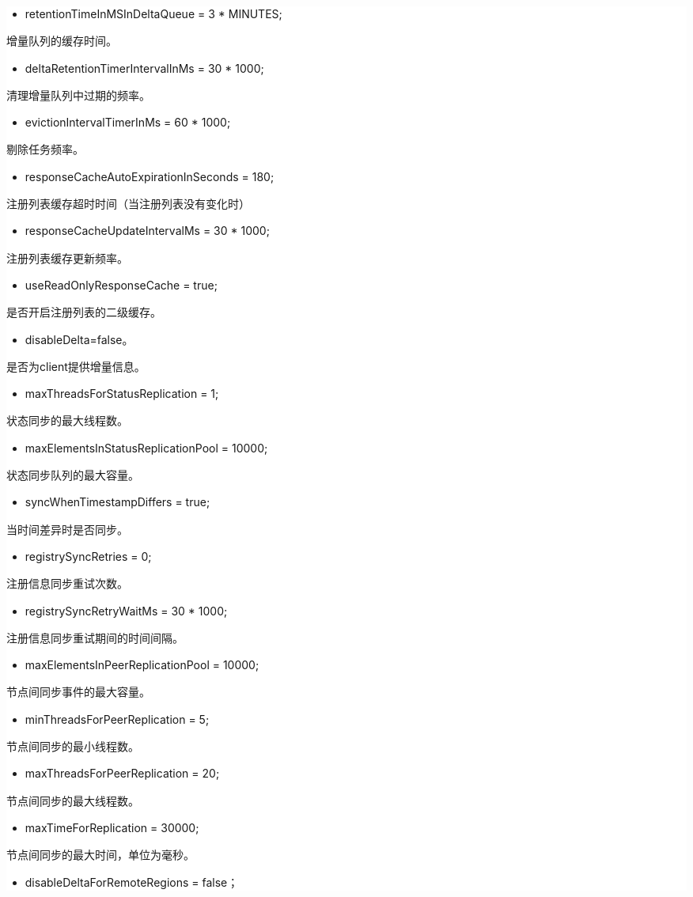 - retentionTimeInMSInDeltaQueue = 3 * MINUTES;

增量队列的缓存时间。

- deltaRetentionTimerIntervalInMs = 30 * 1000;

清理增量队列中过期的频率。

- evictionIntervalTimerInMs = 60 * 1000;

剔除任务频率。

- responseCacheAutoExpirationInSeconds = 180;

注册列表缓存超时时间（当注册列表没有变化时）

- responseCacheUpdateIntervalMs = 30 * 1000;

注册列表缓存更新频率。

- useReadOnlyResponseCache = true;

是否开启注册列表的二级缓存。

- disableDelta=false。

是否为client提供增量信息。

- maxThreadsForStatusReplication = 1;

状态同步的最大线程数。

- maxElementsInStatusReplicationPool = 10000;

状态同步队列的最大容量。

- syncWhenTimestampDiffers = true;

当时间差异时是否同步。

- registrySyncRetries = 0;

注册信息同步重试次数。

- registrySyncRetryWaitMs = 30 * 1000;

注册信息同步重试期间的时间间隔。

- maxElementsInPeerReplicationPool = 10000;

节点间同步事件的最大容量。

- minThreadsForPeerReplication = 5;

节点间同步的最小线程数。

- maxThreadsForPeerReplication = 20;

节点间同步的最大线程数。

- maxTimeForReplication = 30000;

节点间同步的最大时间，单位为毫秒。

- disableDeltaForRemoteRegions = false；
